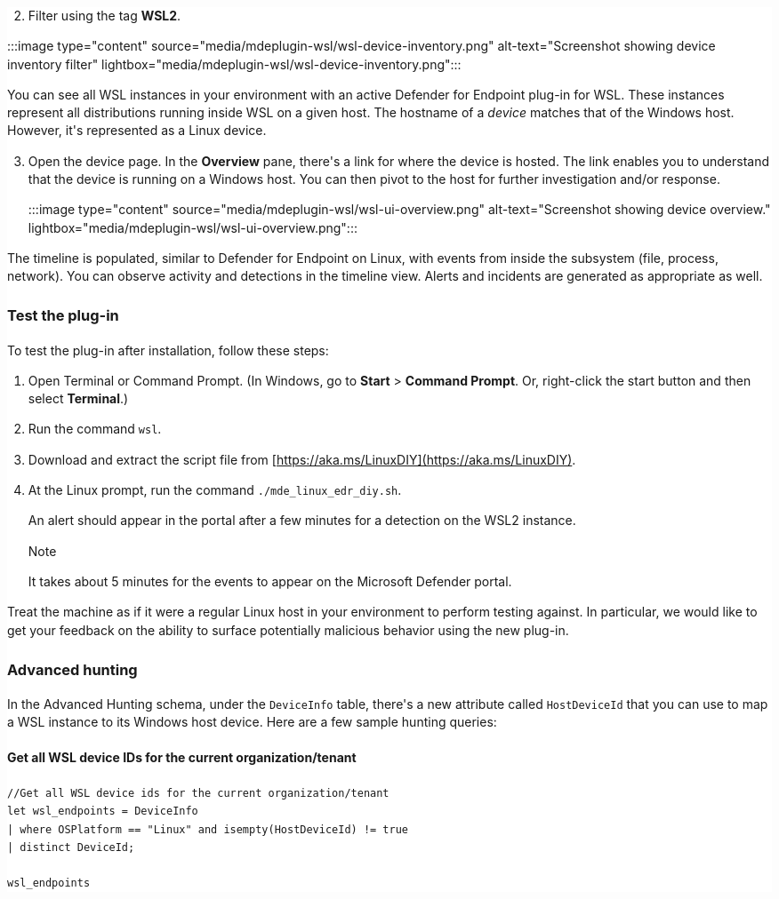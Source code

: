 2. Filter using the tag **WSL2**.

  :::image type="content" source="media/mdeplugin-wsl/wsl-device-inventory.png" alt-text="Screenshot showing device inventory filter" lightbox="media/mdeplugin-wsl/wsl-device-inventory.png":::

   You can see all WSL instances in your environment with an active Defender for Endpoint plug-in for WSL. These instances represent all distributions running inside WSL on a given host. The hostname of a *device* matches that of the Windows host. However, it's represented as a Linux device.

3. Open the device page. In the **Overview** pane, there's a link for where the device is hosted. The link enables you to understand that the device is running on a Windows host. You can then pivot to the host for further investigation and/or response.

   :::image type="content" source="media/mdeplugin-wsl/wsl-ui-overview.png" alt-text="Screenshot showing device overview." lightbox="media/mdeplugin-wsl/wsl-ui-overview.png":::  

The timeline is populated, similar to Defender for Endpoint on Linux, with events from inside the subsystem (file, process, network). You can observe activity and detections in the timeline view. Alerts and incidents are generated as appropriate as well.

### Test the plug-in

To test the plug-in after installation, follow these steps:

1. Open Terminal or Command Prompt. (In Windows, go to **Start** > **Command Prompt**. Or, right-click the start button and then select **Terminal**.)

2. Run the command `wsl`.

3. Download and extract the script file from [https://aka.ms/LinuxDIY](https://aka.ms/LinuxDIY).

4. At the Linux prompt, run the command `./mde_linux_edr_diy.sh`.

   An alert should appear in the portal after a few minutes for a detection on the WSL2 instance.

   > [!NOTE]
   > It takes about 5 minutes for the events to appear on the Microsoft Defender portal.

Treat the machine as if it were a regular Linux host in your environment to perform testing against. In particular, we would like to get your feedback on the ability to surface potentially malicious behavior using the new plug-in.

### Advanced hunting

In the Advanced Hunting schema, under the `DeviceInfo` table, there's a new attribute called `HostDeviceId` that you can use to map a WSL instance to its Windows host device. Here are a few sample hunting queries:

#### Get all WSL device IDs for the current organization/tenant

```kusto
//Get all WSL device ids for the current organization/tenant 
let wsl_endpoints = DeviceInfo  
| where OSPlatform == "Linux" and isempty(HostDeviceId) != true
| distinct DeviceId; 

wsl_endpoints
```
